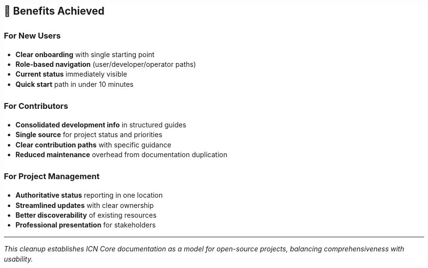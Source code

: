 ## 🎉 Benefits Achieved

### For New Users
- **Clear onboarding** with single starting point
- **Role-based navigation** (user/developer/operator paths)
- **Current status** immediately visible
- **Quick start** path in under 10 minutes

### For Contributors  
- **Consolidated development info** in structured guides
- **Single source** for project status and priorities
- **Clear contribution paths** with specific guidance
- **Reduced maintenance** overhead from documentation duplication

### For Project Management
- **Authoritative status** reporting in one location
- **Streamlined updates** with clear ownership
- **Better discoverability** of existing resources
- **Professional presentation** for stakeholders

---

*This cleanup establishes ICN Core documentation as a model for open-source projects, balancing comprehensiveness with usability.* 